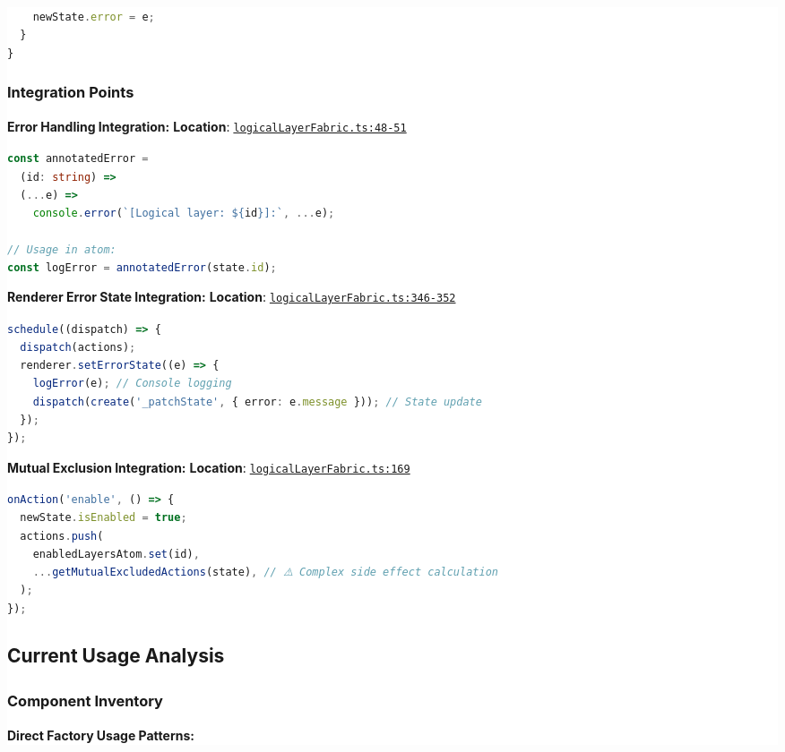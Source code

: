 ```typescript
    newState.error = e;
  }
}
```

### Integration Points

**Error Handling Integration:**
**Location**: [`logicalLayerFabric.ts:48-51`](../../src/core/logical_layers/utils/logicalLayerFabric.ts#L48-L51)

```typescript
const annotatedError =
  (id: string) =>
  (...e) =>
    console.error(`[Logical layer: ${id}]:`, ...e);

// Usage in atom:
const logError = annotatedError(state.id);
```

**Renderer Error State Integration:**
**Location**: [`logicalLayerFabric.ts:346-352`](../../src/core/logical_layers/utils/logicalLayerFabric.ts#L346-L352)

```typescript
schedule((dispatch) => {
  dispatch(actions);
  renderer.setErrorState((e) => {
    logError(e); // Console logging
    dispatch(create('_patchState', { error: e.message })); // State update
  });
});
```

**Mutual Exclusion Integration:**
**Location**: [`logicalLayerFabric.ts:169`](../../src/core/logical_layers/utils/logicalLayerFabric.ts#L169)

```typescript
onAction('enable', () => {
  newState.isEnabled = true;
  actions.push(
    enabledLayersAtom.set(id),
    ...getMutualExcludedActions(state), // ⚠️ Complex side effect calculation
  );
});
```

## Current Usage Analysis

### Component Inventory

**Direct Factory Usage Patterns:**
